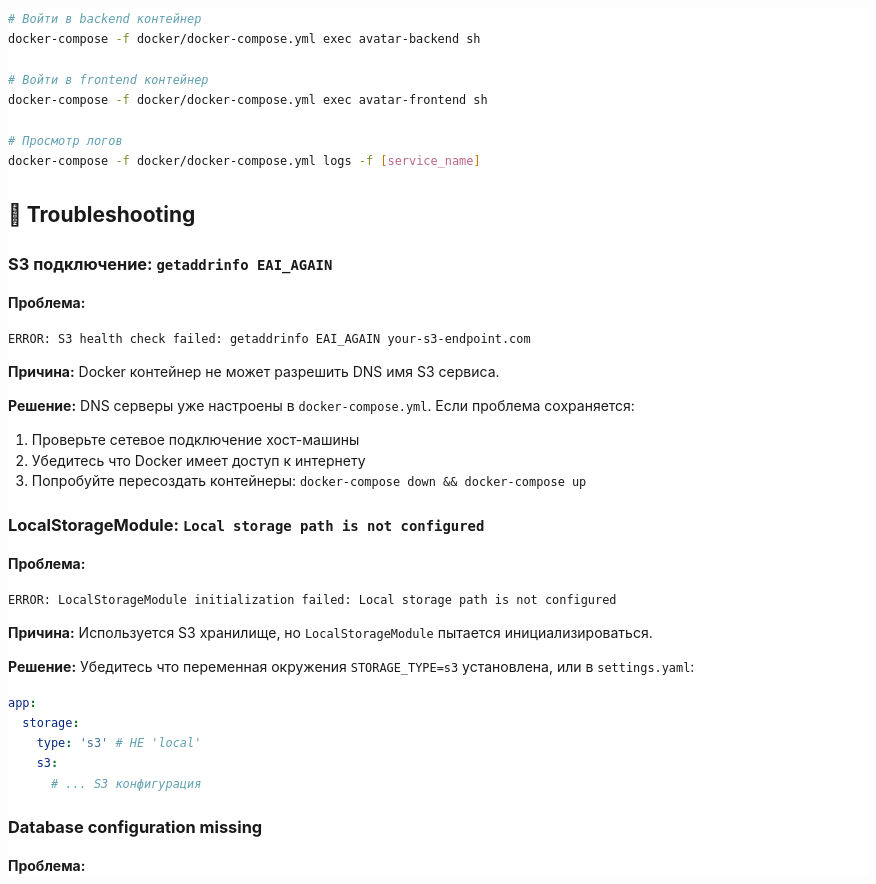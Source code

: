 ```bash
# Войти в backend контейнер
docker-compose -f docker/docker-compose.yml exec avatar-backend sh

# Войти в frontend контейнер
docker-compose -f docker/docker-compose.yml exec avatar-frontend sh

# Просмотр логов
docker-compose -f docker/docker-compose.yml logs -f [service_name]
```

## 🔧 Troubleshooting

### S3 подключение: `getaddrinfo EAI_AGAIN`

**Проблема:**

```
ERROR: S3 health check failed: getaddrinfo EAI_AGAIN your-s3-endpoint.com
```

**Причина:** Docker контейнер не может разрешить DNS имя S3 сервиса.

**Решение:** DNS серверы уже настроены в `docker-compose.yml`. Если проблема
сохраняется:

1. Проверьте сетевое подключение хост-машины
2. Убедитесь что Docker имеет доступ к интернету
3. Попробуйте пересоздать контейнеры: `docker-compose down && docker-compose up`

### LocalStorageModule: `Local storage path is not configured`

**Проблема:**

```
ERROR: LocalStorageModule initialization failed: Local storage path is not configured
```

**Причина:** Используется S3 хранилище, но `LocalStorageModule` пытается
инициализироваться.

**Решение:** Убедитесь что переменная окружения `STORAGE_TYPE=s3` установлена,
или в `settings.yaml`:

```yaml
app:
  storage:
    type: 's3' # НЕ 'local'
    s3:
      # ... S3 конфигурация
```

### Database configuration missing

**Проблема:**
